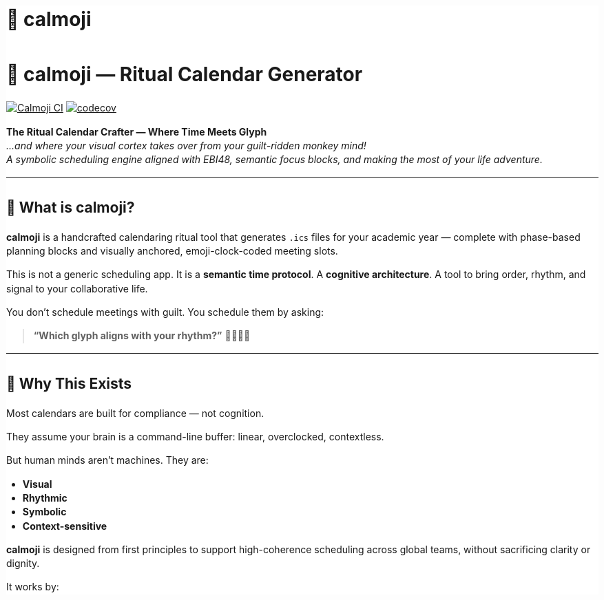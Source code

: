 # 🧿 calmoji

# 🧿 calmoji — Ritual Calendar Generator

[![Calmoji CI](https://github.com/threshold-continuity-alliance/calmoji/actions/workflows/ci.yml/badge.svg?style=flat-square)](https://github.com/threshold-continuity-alliance/calmoji/actions/workflows/ci.yml)
[![codecov](https://codecov.io/gh/threshold-continuity-alliance/calmoji/branch/main/graph/badge.svg?style=flat-square)](https://codecov.io/gh/threshold-continuity-alliance/calmoji)

**The Ritual Calendar Crafter — Where Time Meets Glyph**  
*...and where your visual cortex takes over from your guilt-ridden monkey mind!*  
*A symbolic scheduling engine aligned with EBI48, semantic focus blocks, and making the most of your life adventure.*

---

## 📖 What is calmoji?

**calmoji** is a handcrafted calendaring ritual tool that generates `.ics` files for your academic year — complete with phase-based planning blocks and visually anchored, emoji-clock-coded meeting slots.

This is not a generic scheduling app.
It is a **semantic time protocol**.
A **cognitive architecture**.
A tool to bring order, rhythm, and signal to your collaborative life.

You don’t schedule meetings with guilt.
You schedule them by asking:

> **“Which glyph aligns with your rhythm?”** 🐻🦊🦡🦉

---

## 🎯 Why This Exists

Most calendars are built for compliance — not cognition.

They assume your brain is a command-line buffer:
linear, overclocked, contextless.

But human minds aren’t machines. They are:

* **Visual**
* **Rhythmic**
* **Symbolic**
* **Context-sensitive**

**calmoji** is designed from first principles to support high-coherence scheduling across global teams, without sacrificing clarity or dignity.

It works by:
